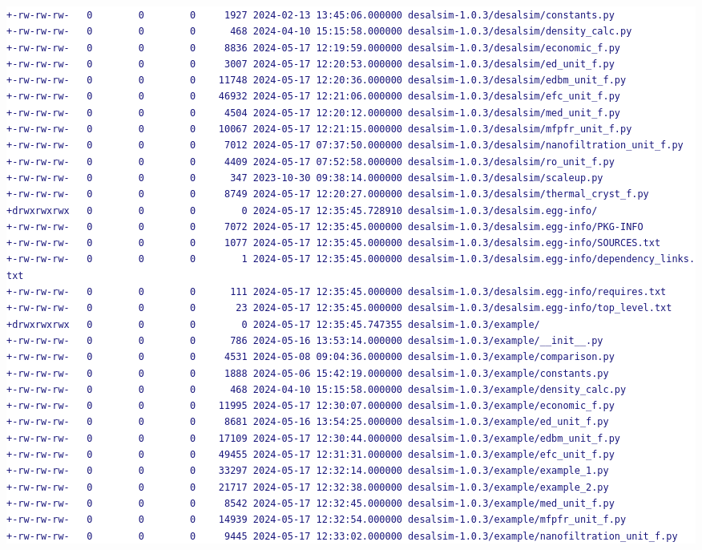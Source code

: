 ```diff
+-rw-rw-rw-   0        0        0     1927 2024-02-13 13:45:06.000000 desalsim-1.0.3/desalsim/constants.py
+-rw-rw-rw-   0        0        0      468 2024-04-10 15:15:58.000000 desalsim-1.0.3/desalsim/density_calc.py
+-rw-rw-rw-   0        0        0     8836 2024-05-17 12:19:59.000000 desalsim-1.0.3/desalsim/economic_f.py
+-rw-rw-rw-   0        0        0     3007 2024-05-17 12:20:53.000000 desalsim-1.0.3/desalsim/ed_unit_f.py
+-rw-rw-rw-   0        0        0    11748 2024-05-17 12:20:36.000000 desalsim-1.0.3/desalsim/edbm_unit_f.py
+-rw-rw-rw-   0        0        0    46932 2024-05-17 12:21:06.000000 desalsim-1.0.3/desalsim/efc_unit_f.py
+-rw-rw-rw-   0        0        0     4504 2024-05-17 12:20:12.000000 desalsim-1.0.3/desalsim/med_unit_f.py
+-rw-rw-rw-   0        0        0    10067 2024-05-17 12:21:15.000000 desalsim-1.0.3/desalsim/mfpfr_unit_f.py
+-rw-rw-rw-   0        0        0     7012 2024-05-17 07:37:50.000000 desalsim-1.0.3/desalsim/nanofiltration_unit_f.py
+-rw-rw-rw-   0        0        0     4409 2024-05-17 07:52:58.000000 desalsim-1.0.3/desalsim/ro_unit_f.py
+-rw-rw-rw-   0        0        0      347 2023-10-30 09:38:14.000000 desalsim-1.0.3/desalsim/scaleup.py
+-rw-rw-rw-   0        0        0     8749 2024-05-17 12:20:27.000000 desalsim-1.0.3/desalsim/thermal_cryst_f.py
+drwxrwxrwx   0        0        0        0 2024-05-17 12:35:45.728910 desalsim-1.0.3/desalsim.egg-info/
+-rw-rw-rw-   0        0        0     7072 2024-05-17 12:35:45.000000 desalsim-1.0.3/desalsim.egg-info/PKG-INFO
+-rw-rw-rw-   0        0        0     1077 2024-05-17 12:35:45.000000 desalsim-1.0.3/desalsim.egg-info/SOURCES.txt
+-rw-rw-rw-   0        0        0        1 2024-05-17 12:35:45.000000 desalsim-1.0.3/desalsim.egg-info/dependency_links.txt
+-rw-rw-rw-   0        0        0      111 2024-05-17 12:35:45.000000 desalsim-1.0.3/desalsim.egg-info/requires.txt
+-rw-rw-rw-   0        0        0       23 2024-05-17 12:35:45.000000 desalsim-1.0.3/desalsim.egg-info/top_level.txt
+drwxrwxrwx   0        0        0        0 2024-05-17 12:35:45.747355 desalsim-1.0.3/example/
+-rw-rw-rw-   0        0        0      786 2024-05-16 13:53:14.000000 desalsim-1.0.3/example/__init__.py
+-rw-rw-rw-   0        0        0     4531 2024-05-08 09:04:36.000000 desalsim-1.0.3/example/comparison.py
+-rw-rw-rw-   0        0        0     1888 2024-05-06 15:42:19.000000 desalsim-1.0.3/example/constants.py
+-rw-rw-rw-   0        0        0      468 2024-04-10 15:15:58.000000 desalsim-1.0.3/example/density_calc.py
+-rw-rw-rw-   0        0        0    11995 2024-05-17 12:30:07.000000 desalsim-1.0.3/example/economic_f.py
+-rw-rw-rw-   0        0        0     8681 2024-05-16 13:54:25.000000 desalsim-1.0.3/example/ed_unit_f.py
+-rw-rw-rw-   0        0        0    17109 2024-05-17 12:30:44.000000 desalsim-1.0.3/example/edbm_unit_f.py
+-rw-rw-rw-   0        0        0    49455 2024-05-17 12:31:31.000000 desalsim-1.0.3/example/efc_unit_f.py
+-rw-rw-rw-   0        0        0    33297 2024-05-17 12:32:14.000000 desalsim-1.0.3/example/example_1.py
+-rw-rw-rw-   0        0        0    21717 2024-05-17 12:32:38.000000 desalsim-1.0.3/example/example_2.py
+-rw-rw-rw-   0        0        0     8542 2024-05-17 12:32:45.000000 desalsim-1.0.3/example/med_unit_f.py
+-rw-rw-rw-   0        0        0    14939 2024-05-17 12:32:54.000000 desalsim-1.0.3/example/mfpfr_unit_f.py
+-rw-rw-rw-   0        0        0     9445 2024-05-17 12:33:02.000000 desalsim-1.0.3/example/nanofiltration_unit_f.py
```